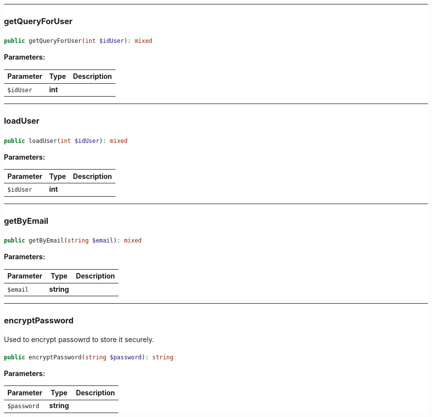 ***

### getQueryForUser

```php
public getQueryForUser(int $idUser): mixed
```

**Parameters:**

| Parameter | Type    | Description |
|-----------|---------|-------------|
| `$idUser` | **int** |             |

***

### loadUser

```php
public loadUser(int $idUser): mixed
```

**Parameters:**

| Parameter | Type    | Description |
|-----------|---------|-------------|
| `$idUser` | **int** |             |

***

### getByEmail

```php
public getByEmail(string $email): mixed
```

**Parameters:**

| Parameter | Type       | Description |
|-----------|------------|-------------|
| `$email`  | **string** |             |

***

### encryptPassword

Used to encrypt passowrd to store it securely.

```php
public encryptPassword(string $password): string
```

**Parameters:**

| Parameter   | Type       | Description |
|-------------|------------|-------------|
| `$password` | **string** |             |
